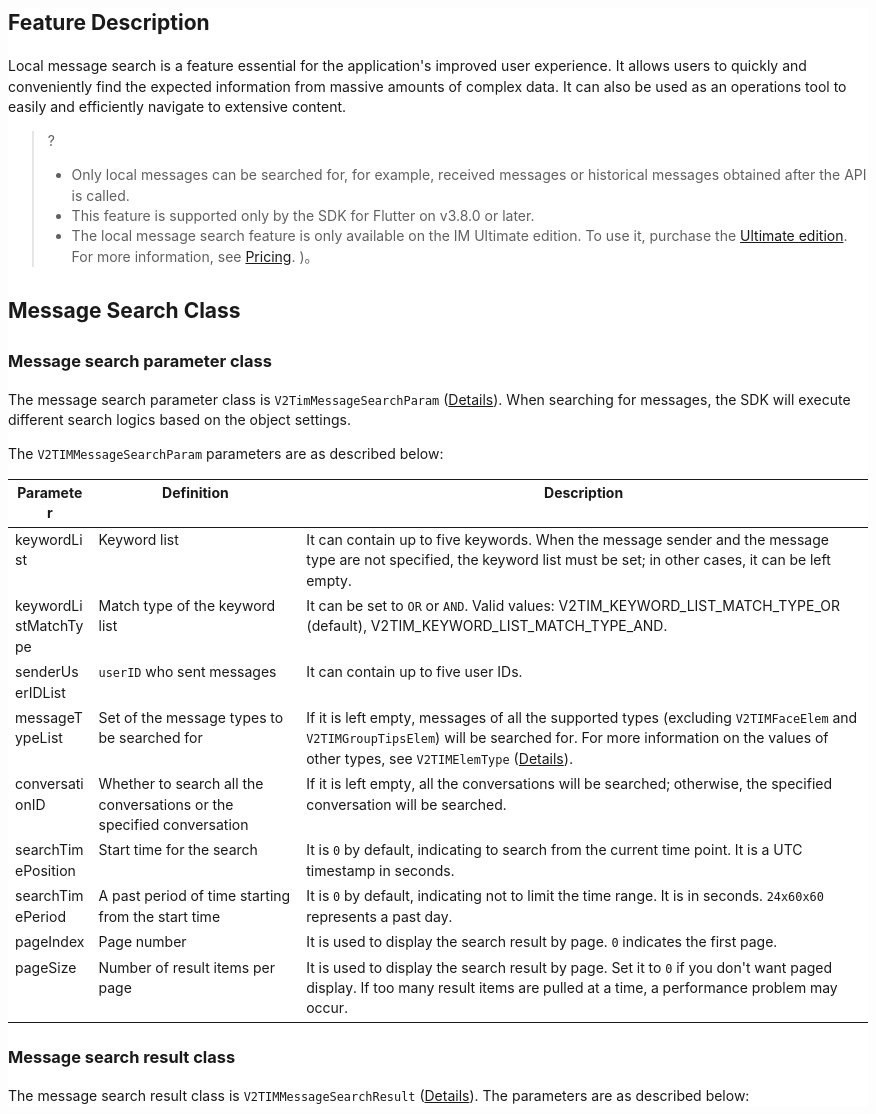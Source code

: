 ## Feature Description
Local message search is a feature essential for the application's improved user experience. It allows users to quickly and conveniently find the expected information from massive amounts of complex data. It can also be used as an operations tool to easily and efficiently navigate to extensive content.
>?
>- Only local messages can be searched for, for example, received messages or historical messages obtained after the API is called. 
>- This feature is supported only by the SDK for Flutter on v3.8.0 or later.
>- The local message search feature is only available on the IM Ultimate edition. To use it, purchase the [Ultimate edition](https://www.tencentcloud.com/document/product/1047/34577#.E5.8D.87.E7.BA.A7.E5.BA.94.E7.94.A8). For more information, see [Pricing](https://intl.cloud.tencent.com/document/product/1047/34350).
)。

## Message Search Class
### Message search parameter class
The message search parameter class is `V2TimMessageSearchParam` ([Details](https://comm.qq.com/im/doc/flutter/en/SDKAPI/Class/Message/V2TimMessageSearchParam.html)). When searching for messages, the SDK will execute different search logics based on the object settings.

The `V2TIMMessageSearchParam` parameters are as described below:

| Parameter            | Definition                                                            | Description                                                                                                                                                                                                                                                                                                    |
| -------------------- | --------------------------------------------------------------------- | -------------------------------------------------------------------------------------------------------------------------------------------------------------------------------------------------------------------------------------------------------------------------------------------------------------- |
| keywordList          | Keyword list                                                          | It can contain up to five keywords. When the message sender and the message type are not specified, the keyword list must be set; in other cases, it can be left empty.                                                                                                                                        |
| keywordListMatchType | Match type of the keyword list                                        | It can be set to `OR` or `AND`. Valid values: V2TIM_KEYWORD_LIST_MATCH_TYPE_OR (default), V2TIM_KEYWORD_LIST_MATCH_TYPE_AND.                                                                                                                                                                                   |
| senderUserIDList     | `userID` who sent messages                                            | It can contain up to five user IDs.                                                                                                                                                                                                                                                                            |
| messageTypeList      | Set of the message types to be searched for                           | If it is left empty, messages of all the supported types (excluding `V2TIMFaceElem` and `V2TIMGroupTipsElem`) will be searched for. For more information on the values of other types, see `V2TIMElemType` ([Details](https://comm.qq.com/im/doc/flutter/en/SDKAPI/Class/Message/V2TimMessage.html#elemtype)). |
| conversationID       | Whether to search all the conversations or the specified conversation | If it is left empty, all the conversations will be searched; otherwise, the specified conversation will be searched.                                                                                                                                                                                           |
| searchTimePosition   | Start time for the search                                             | It is `0` by default, indicating to search from the current time point. It is a UTC timestamp in seconds.                                                                                                                                                                                                      |
| searchTimePeriod     | A past period of time starting from the start time                    | It is `0` by default, indicating not to limit the time range. It is in seconds. `24x60x60` represents a past day.                                                                                                                                                                                              |
| pageIndex            | Page number                                                           | It is used to display the search result by page. `0` indicates the first page.                                                                                                                                                                                                                                 |
| pageSize             | Number of result items per page                                       | It is used to display the search result by page. Set it to `0` if you don't want paged display. If too many result items are pulled at a time, a performance problem may occur.                                                                                                                                |

### Message search result class
The message search result class is `V2TIMMessageSearchResult` ([Details](https://comm.qq.com/im/doc/flutter/en/SDKAPI/Class/Message/V2TimMessageSearchResult.html)). The parameters are as described below:
